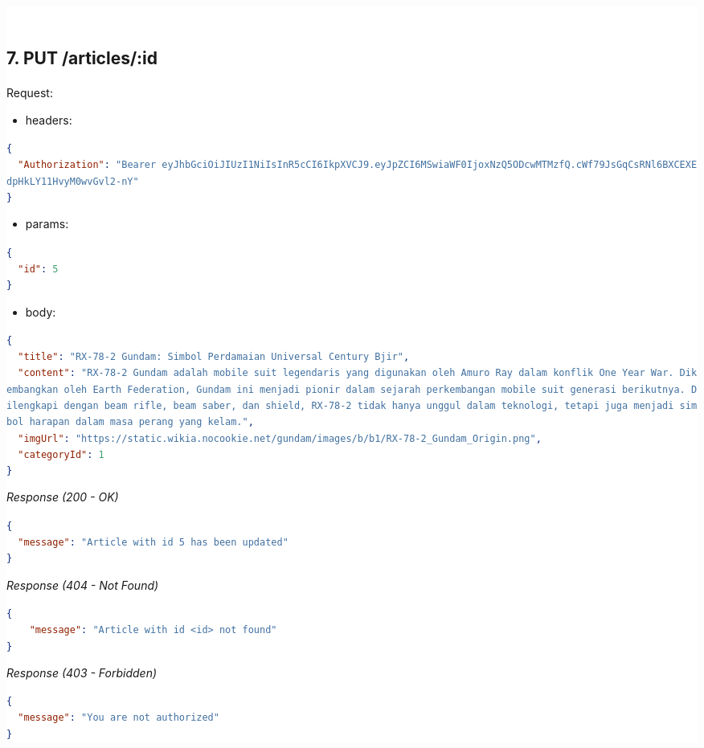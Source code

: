 &nbsp;

## 7. PUT /articles/:id

Request:

- headers:
```json
{
  "Authorization": "Bearer eyJhbGciOiJIUzI1NiIsInR5cCI6IkpXVCJ9.eyJpZCI6MSwiaWF0IjoxNzQ5ODcwMTMzfQ.cWf79JsGqCsRNl6BXCEXEdpHkLY11HvyM0wvGvl2-nY"
}
```

- params:
```json
{
  "id": 5
}
```
- body:
```json
{
  "title": "RX-78-2 Gundam: Simbol Perdamaian Universal Century Bjir",
  "content": "RX-78-2 Gundam adalah mobile suit legendaris yang digunakan oleh Amuro Ray dalam konflik One Year War. Dikembangkan oleh Earth Federation, Gundam ini menjadi pionir dalam sejarah perkembangan mobile suit generasi berikutnya. Dilengkapi dengan beam rifle, beam saber, dan shield, RX-78-2 tidak hanya unggul dalam teknologi, tetapi juga menjadi simbol harapan dalam masa perang yang kelam.",
  "imgUrl": "https://static.wikia.nocookie.net/gundam/images/b/b1/RX-78-2_Gundam_Origin.png",
  "categoryId": 1
}
```


_Response (200 - OK)_

```json
{
  "message": "Article with id 5 has been updated"
}
```

_Response (404 - Not Found)_

```json
{
    "message": "Article with id <id> not found"
}
```

_Response (403 - Forbidden)_

```json
{
  "message": "You are not authorized"
}
```
